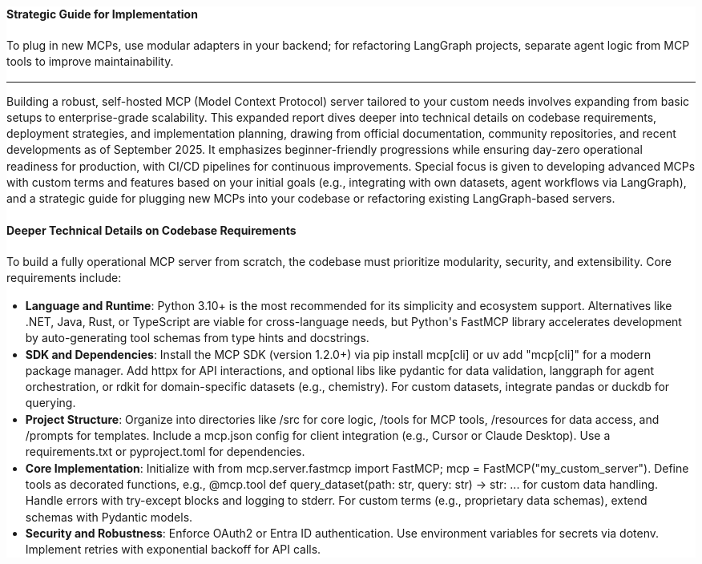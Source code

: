 <h4 dir="auto" class="">Strategic Guide for Implementation</h4>
<p dir="auto" class="break-words" style="white-space: pre-wrap;">To plug in new MCPs, use modular adapters in your backend; for refactoring LangGraph projects, separate agent logic from MCP tools to improve maintainability.</p>
<hr class="border-border-l2">
<p dir="auto" class="break-words" style="white-space: pre-wrap;">Building a robust, self-hosted MCP (Model Context Protocol) server tailored to your custom needs involves expanding from basic setups to enterprise-grade scalability. This expanded report dives deeper into technical details on codebase requirements, deployment strategies, and implementation planning, drawing from official documentation, community repositories, and recent developments as of September 2025. It emphasizes beginner-friendly progressions while ensuring day-zero operational readiness for production, with CI/CD pipelines for continuous improvements. Special focus is given to developing advanced MCPs with custom terms and features based on your initial goals (e.g., integrating with own datasets, agent workflows via LangGraph), and a strategic guide for plugging new MCPs into your codebase or refactoring existing LangGraph-based servers.</p>
<h4 dir="auto" class="">Deeper Technical Details on Codebase Requirements</h4>
<p dir="auto" class="break-words" style="white-space: pre-wrap;">To build a fully operational MCP server from scratch, the codebase must prioritize modularity, security, and extensibility. Core requirements include:</p>
<ul dir="auto" class="marker:text-secondary">
<li class="break-words"><strong class="font-semibold">Language and Runtime</strong>: Python 3.10+ is the most recommended for its simplicity and ecosystem support. Alternatives like .NET, Java, Rust, or TypeScript are viable for cross-language needs, but Python's FastMCP library accelerates development by auto-generating tool schemas from type hints and docstrings.</li>
<li class="break-words"><strong class="font-semibold">SDK and Dependencies</strong>: Install the MCP SDK (version 1.2.0+) via <span class="text-sm px-1 rounded-sm !font-mono bg-orange-400/10 text-orange-500 dark:bg-orange-300/10 dark:text-orange-200">pip install mcp[cli]</span> or <span class="text-sm px-1 rounded-sm !font-mono bg-orange-400/10 text-orange-500 dark:bg-orange-300/10 dark:text-orange-200">uv add "mcp[cli]"</span> for a modern package manager. Add <span class="text-sm px-1 rounded-sm !font-mono bg-orange-400/10 text-orange-500 dark:bg-orange-300/10 dark:text-orange-200">httpx</span> for API interactions, and optional libs like <span class="text-sm px-1 rounded-sm !font-mono bg-orange-400/10 text-orange-500 dark:bg-orange-300/10 dark:text-orange-200">pydantic</span> for data validation, <span class="text-sm px-1 rounded-sm !font-mono bg-orange-400/10 text-orange-500 dark:bg-orange-300/10 dark:text-orange-200">langgraph</span> for agent orchestration, or <span class="text-sm px-1 rounded-sm !font-mono bg-orange-400/10 text-orange-500 dark:bg-orange-300/10 dark:text-orange-200">rdkit</span> for domain-specific datasets (e.g., chemistry). For custom datasets, integrate <span class="text-sm px-1 rounded-sm !font-mono bg-orange-400/10 text-orange-500 dark:bg-orange-300/10 dark:text-orange-200">pandas</span> or <span class="text-sm px-1 rounded-sm !font-mono bg-orange-400/10 text-orange-500 dark:bg-orange-300/10 dark:text-orange-200">duckdb</span> for querying.</li>
<li class="break-words"><strong class="font-semibold">Project Structure</strong>: Organize into directories like <span class="text-sm px-1 rounded-sm !font-mono bg-orange-400/10 text-orange-500 dark:bg-orange-300/10 dark:text-orange-200">/src</span> for core logic, <span class="text-sm px-1 rounded-sm !font-mono bg-orange-400/10 text-orange-500 dark:bg-orange-300/10 dark:text-orange-200">/tools</span> for MCP tools, <span class="text-sm px-1 rounded-sm !font-mono bg-orange-400/10 text-orange-500 dark:bg-orange-300/10 dark:text-orange-200">/resources</span> for data access, and <span class="text-sm px-1 rounded-sm !font-mono bg-orange-400/10 text-orange-500 dark:bg-orange-300/10 dark:text-orange-200">/prompts</span> for templates. Include a <span class="text-sm px-1 rounded-sm !font-mono bg-orange-400/10 text-orange-500 dark:bg-orange-300/10 dark:text-orange-200">mcp.json</span> config for client integration (e.g., Cursor or Claude Desktop). Use a <span class="text-sm px-1 rounded-sm !font-mono bg-orange-400/10 text-orange-500 dark:bg-orange-300/10 dark:text-orange-200">requirements.txt</span> or <span class="text-sm px-1 rounded-sm !font-mono bg-orange-400/10 text-orange-500 dark:bg-orange-300/10 dark:text-orange-200">pyproject.toml</span> for dependencies.</li>
<li class="break-words"><strong class="font-semibold">Core Implementation</strong>: Initialize with <span class="text-sm px-1 rounded-sm !font-mono bg-orange-400/10 text-orange-500 dark:bg-orange-300/10 dark:text-orange-200">from mcp.server.fastmcp import FastMCP; mcp = FastMCP("my_custom_server")</span>. Define tools as decorated functions, e.g., <span class="text-sm px-1 rounded-sm !font-mono bg-orange-400/10 text-orange-500 dark:bg-orange-300/10 dark:text-orange-200">@mcp.tool def query_dataset(path: str, query: str) -&gt; str: ...</span> for custom data handling. Handle errors with try-except blocks and logging to stderr. For custom terms (e.g., proprietary data schemas), extend schemas with Pydantic models.</li>
<li class="break-words"><strong class="font-semibold">Security and Robustness</strong>: Enforce OAuth2 or Entra ID authentication. Use environment variables for secrets via <span class="text-sm px-1 rounded-sm !font-mono bg-orange-400/10 text-orange-500 dark:bg-orange-300/10 dark:text-orange-200">dotenv</span>. Implement retries with exponential backoff for API calls.</li>